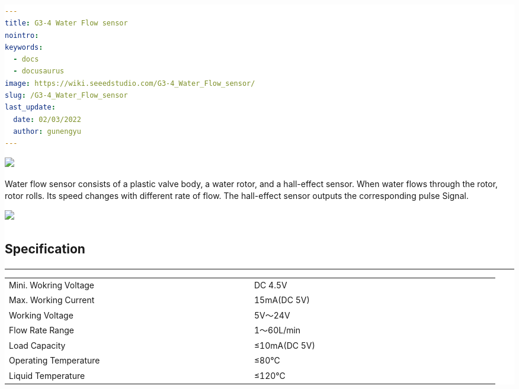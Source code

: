 ```yaml
---
title: G3-4 Water Flow sensor
nointro:
keywords:
  - docs
  - docusaurus
image: https://wiki.seeedstudio.com/G3-4_Water_Flow_sensor/
slug: /G3-4_Water_Flow_sensor
last_update:
  date: 02/03/2022
  author: gunengyu
---
```

![](https://files.seeedstudio.com/wiki/G3-4_Water_Flow_sensor/img/P21408651.jpg)

Water flow sensor consists of a plastic valve body, a water rotor, and a hall-effect sensor. When water flows through the rotor, rotor rolls. Its speed changes with different rate of flow. The hall-effect sensor outputs the corresponding pulse Signal.

[![](https://files.seeedstudio.com/wiki/Seeed-WiKi/docs/images/300px-Get_One_Now_Banner-ragular.png)]( https://www.seeedstudio.com/g34-water-flow-sensor-p-1083.html?cPath=144_151)

## Specification

---
<table>
  <tbody><tr>
      <td>Mini. Wokring Voltage
      </td>
      <td>DC 4.5V
      </td></tr>
    <tr>
      <td>Max. Working Current
      </td>
      <td>15mA(DC 5V)
      </td></tr>
    <tr>
      <td width="400px">Working Voltage
      </td>
      <td width="400px">5V～24V
      </td></tr>
    <tr>
      <td>Flow Rate Range
      </td>
      <td>1～60L/min
      </td></tr>
    <tr>
      <td>Load Capacity
      </td>
      <td>≤10mA(DC 5V)
      </td></tr>
    <tr>
      <td>Operating Temperature
      </td>
      <td>≤80℃
      </td></tr>
    <tr>
      <td>Liquid Temperature
      </td>
      <td>≤120℃
      </td></tr>
    <tr>